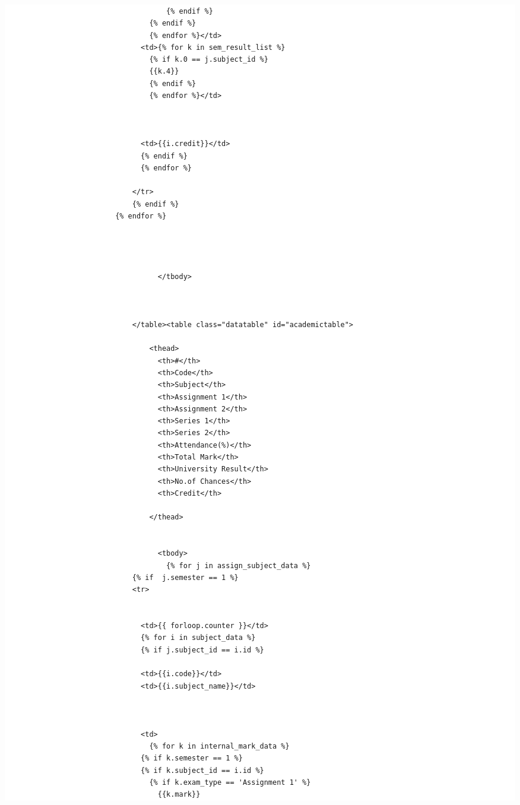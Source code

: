                                           {% endif %}
                                      {% endif %}
                                      {% endfor %}</td>
                                    <td>{% for k in sem_result_list %}
                                      {% if k.0 == j.subject_id %}
                                      {{k.4}}
                                      {% endif %}
                                      {% endfor %}</td>



                                    <td>{{i.credit}}</td>
                                    {% endif %}
                                    {% endfor %}

                                  </tr>
                                  {% endif %}
                              {% endfor %}




                                        </tbody>



                                  </table><table class="datatable" id="academictable">

                                      <thead>
                                        <th>#</th>
                                        <th>Code</th>
                                        <th>Subject</th>
                                        <th>Assignment 1</th>
                                        <th>Assignment 2</th>
                                        <th>Series 1</th>
                                        <th>Series 2</th>
                                        <th>Attendance(%)</th>
                                        <th>Total Mark</th>
                                        <th>University Result</th>
                                        <th>No.of Chances</th>
                                        <th>Credit</th>

                                      </thead>


                                        <tbody>
                                          {% for j in assign_subject_data %}
                                  {% if  j.semester == 1 %}
                                  <tr>


                                    <td>{{ forloop.counter }}</td>
                                    {% for i in subject_data %}
                                    {% if j.subject_id == i.id %}

                                    <td>{{i.code}}</td>
                                    <td>{{i.subject_name}}</td>



                                    <td>
                                      {% for k in internal_mark_data %}
                                    {% if k.semester == 1 %}
                                    {% if k.subject_id == i.id %}
                                      {% if k.exam_type == 'Assignment 1' %}
                                        {{k.mark}}
